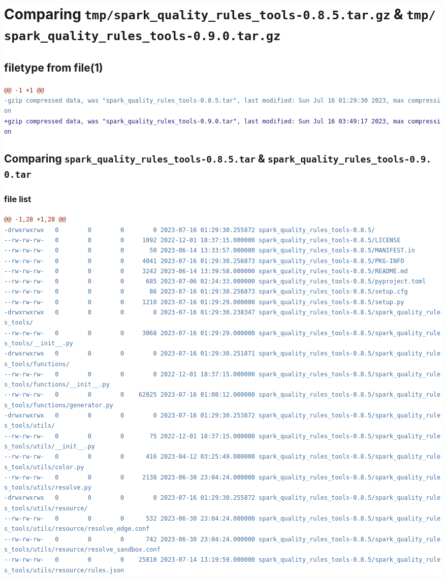 # Comparing `tmp/spark_quality_rules_tools-0.8.5.tar.gz` & `tmp/spark_quality_rules_tools-0.9.0.tar.gz`

## filetype from file(1)

```diff
@@ -1 +1 @@
-gzip compressed data, was "spark_quality_rules_tools-0.8.5.tar", last modified: Sun Jul 16 01:29:30 2023, max compression
+gzip compressed data, was "spark_quality_rules_tools-0.9.0.tar", last modified: Sun Jul 16 03:49:17 2023, max compression
```

## Comparing `spark_quality_rules_tools-0.8.5.tar` & `spark_quality_rules_tools-0.9.0.tar`

### file list

```diff
@@ -1,28 +1,28 @@
-drwxrwxrwx   0        0        0        0 2023-07-16 01:29:30.255872 spark_quality_rules_tools-0.8.5/
--rw-rw-rw-   0        0        0     1092 2022-12-01 18:37:15.000000 spark_quality_rules_tools-0.8.5/LICENSE
--rw-rw-rw-   0        0        0       50 2023-06-14 13:33:57.000000 spark_quality_rules_tools-0.8.5/MANIFEST.in
--rw-rw-rw-   0        0        0     4041 2023-07-16 01:29:30.256873 spark_quality_rules_tools-0.8.5/PKG-INFO
--rw-rw-rw-   0        0        0     3242 2023-06-14 13:39:58.000000 spark_quality_rules_tools-0.8.5/README.md
--rw-rw-rw-   0        0        0      685 2023-07-06 02:24:33.000000 spark_quality_rules_tools-0.8.5/pyproject.toml
--rw-rw-rw-   0        0        0       86 2023-07-16 01:29:30.256873 spark_quality_rules_tools-0.8.5/setup.cfg
--rw-rw-rw-   0        0        0     1210 2023-07-16 01:29:29.000000 spark_quality_rules_tools-0.8.5/setup.py
-drwxrwxrwx   0        0        0        0 2023-07-16 01:29:30.238347 spark_quality_rules_tools-0.8.5/spark_quality_rules_tools/
--rw-rw-rw-   0        0        0     3068 2023-07-16 01:29:29.000000 spark_quality_rules_tools-0.8.5/spark_quality_rules_tools/__init__.py
-drwxrwxrwx   0        0        0        0 2023-07-16 01:29:30.251871 spark_quality_rules_tools-0.8.5/spark_quality_rules_tools/functions/
--rw-rw-rw-   0        0        0        0 2022-12-01 18:37:15.000000 spark_quality_rules_tools-0.8.5/spark_quality_rules_tools/functions/__init__.py
--rw-rw-rw-   0        0        0    62025 2023-07-16 01:08:12.000000 spark_quality_rules_tools-0.8.5/spark_quality_rules_tools/functions/generator.py
-drwxrwxrwx   0        0        0        0 2023-07-16 01:29:30.253872 spark_quality_rules_tools-0.8.5/spark_quality_rules_tools/utils/
--rw-rw-rw-   0        0        0       75 2022-12-01 18:37:15.000000 spark_quality_rules_tools-0.8.5/spark_quality_rules_tools/utils/__init__.py
--rw-rw-rw-   0        0        0      416 2023-04-12 03:25:49.000000 spark_quality_rules_tools-0.8.5/spark_quality_rules_tools/utils/color.py
--rw-rw-rw-   0        0        0     2138 2023-06-30 23:04:24.000000 spark_quality_rules_tools-0.8.5/spark_quality_rules_tools/utils/resolve.py
-drwxrwxrwx   0        0        0        0 2023-07-16 01:29:30.255872 spark_quality_rules_tools-0.8.5/spark_quality_rules_tools/utils/resource/
--rw-rw-rw-   0        0        0      532 2023-06-30 23:04:24.000000 spark_quality_rules_tools-0.8.5/spark_quality_rules_tools/utils/resource/resolve_edge.conf
--rw-rw-rw-   0        0        0      742 2023-06-30 23:04:24.000000 spark_quality_rules_tools-0.8.5/spark_quality_rules_tools/utils/resource/resolve_sandbox.conf
--rw-rw-rw-   0        0        0    25810 2023-07-14 13:19:59.000000 spark_quality_rules_tools-0.8.5/spark_quality_rules_tools/utils/resource/rules.json
```